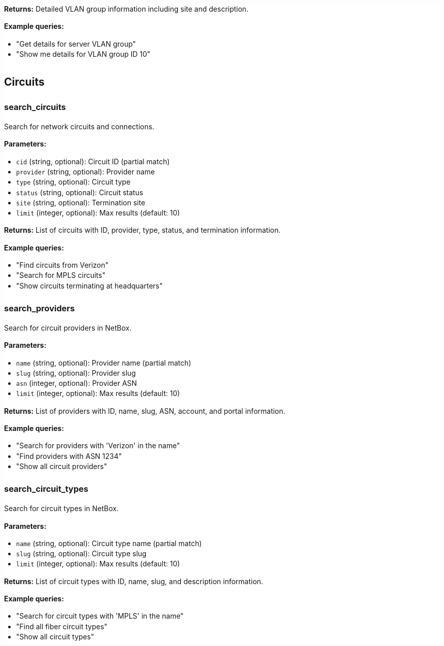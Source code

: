 **Returns:** Detailed VLAN group information including site and description.

**Example queries:**
- "Get details for server VLAN group"
- "Show me details for VLAN group ID 10"


## Circuits

### search_circuits
Search for network circuits and connections.

**Parameters:**
- `cid` (string, optional): Circuit ID (partial match)
- `provider` (string, optional): Provider name
- `type` (string, optional): Circuit type
- `status` (string, optional): Circuit status
- `site` (string, optional): Termination site
- `limit` (integer, optional): Max results (default: 10)

**Returns:** List of circuits with ID, provider, type, status, and termination information.

**Example queries:**
- "Find circuits from Verizon"
- "Search for MPLS circuits"
- "Show circuits terminating at headquarters"


### search_providers
Search for circuit providers in NetBox.

**Parameters:**
- `name` (string, optional): Provider name (partial match)
- `slug` (string, optional): Provider slug
- `asn` (integer, optional): Provider ASN
- `limit` (integer, optional): Max results (default: 10)

**Returns:** List of providers with ID, name, slug, ASN, account, and portal information.

**Example queries:**
- "Search for providers with 'Verizon' in the name"
- "Find providers with ASN 1234"
- "Show all circuit providers"


### search_circuit_types
Search for circuit types in NetBox.

**Parameters:**
- `name` (string, optional): Circuit type name (partial match)
- `slug` (string, optional): Circuit type slug
- `limit` (integer, optional): Max results (default: 10)

**Returns:** List of circuit types with ID, name, slug, and description information.

**Example queries:**
- "Search for circuit types with 'MPLS' in the name"
- "Find all fiber circuit types"
- "Show all circuit types"
